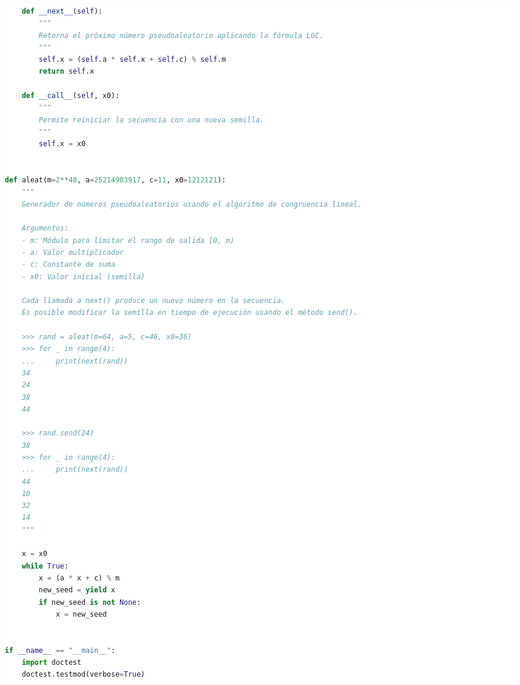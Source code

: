 ```python
    def __next__(self):
        """
        Retorna el próximo número pseudoaleatorio aplicando la fórmula LGC.
        """
        self.x = (self.a * self.x + self.c) % self.m
        return self.x

    def __call__(self, x0):
        """
        Permite reiniciar la secuencia con una nueva semilla.
        """
        self.x = x0


def aleat(m=2**48, a=25214903917, c=11, x0=1212121):
    """
    Generador de números pseudoaleatorios usando el algoritmo de congruencia lineal.

    Argumentos:
    - m: Módulo para limitar el rango de salida [0, m)
    - a: Valor multiplicador
    - c: Constante de suma
    - x0: Valor inicial (semilla)

    Cada llamada a next() produce un nuevo número en la secuencia.  
    Es posible modificar la semilla en tiempo de ejecución usando el método send().

    >>> rand = aleat(m=64, a=5, c=46, x0=36)
    >>> for _ in range(4):
    ...     print(next(rand))
    34
    24
    38
    44

    >>> rand.send(24)
    38
    >>> for _ in range(4):
    ...     print(next(rand))
    44
    10
    32
    14
    """

    x = x0
    while True:
        x = (a * x + c) % m
        new_seed = yield x
        if new_seed is not None:
            x = new_seed


if __name__ == "__main__":
    import doctest
    doctest.testmod(verbose=True)
```
